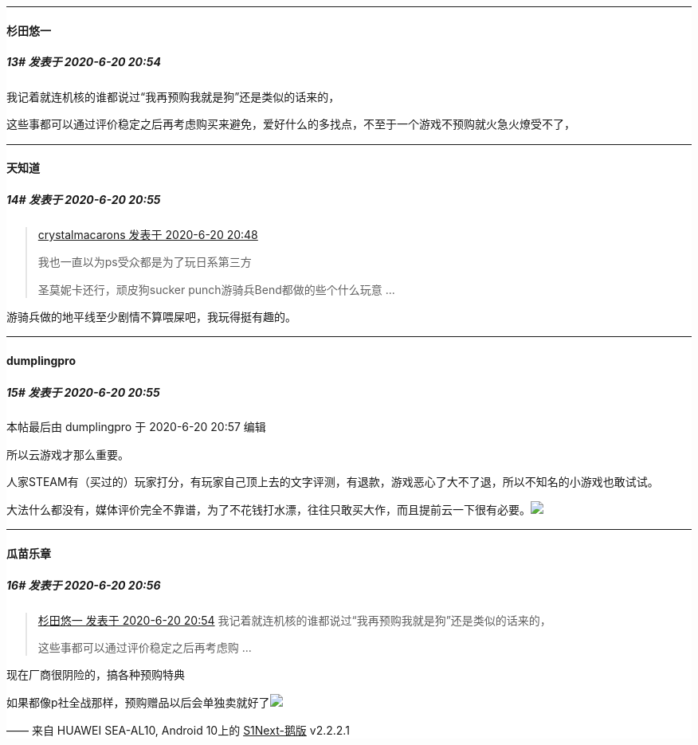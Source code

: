 -----

####  杉田悠一  
##### 13#       发表于 2020-6-20 20:54


我记着就连机核的谁都说过“我再预购我就是狗”还是类似的话来的，

这些事都可以通过评价稳定之后再考虑购买来避免，爱好什么的多找点，不至于一个游戏不预购就火急火燎受不了，


-----

####  天知道  
##### 14#       发表于 2020-6-20 20:55


<blockquote><a href="httphttps://bbs.saraba1st.com/2b/forum.php?mod=redirect&amp;goto=findpost&amp;pid=47880356&amp;ptid=1942956" target="_blank">crystalmacarons 发表于 2020-6-20 20:48</a>

我也一直以为ps受众都是为了玩日系第三方

圣莫妮卡还行，顽皮狗sucker punch游骑兵Bend都做的些个什么玩意 ...</blockquote>
游骑兵做的地平线至少剧情不算喂屎吧，我玩得挺有趣的。


-----

####  dumplingpro  
##### 15#       发表于 2020-6-20 20:55


 本帖最后由 dumplingpro 于 2020-6-20 20:57 编辑 

所以云游戏才那么重要。


人家STEAM有（买过的）玩家打分，有玩家自己顶上去的文字评测，有退款，游戏恶心了大不了退，所以不知名的小游戏也敢试试。


大法什么都没有，媒体评价完全不靠谱，为了不花钱打水漂，往往只敢买大作，而且提前云一下很有必要。<img src="https://static.saraba1st.com/image/smiley/face2017/068.png" referrerpolicy="no-referrer">


-----

####  瓜苗乐章  
##### 16#       发表于 2020-6-20 20:56


<blockquote><a href="httphttps://bbs.saraba1st.com/2b/forum.php?mod=redirect&amp;goto=findpost&amp;pid=47880457&amp;ptid=1942956" target="_blank">杉田悠一 发表于 2020-6-20 20:54</a>
我记着就连机核的谁都说过“我再预购我就是狗”还是类似的话来的，

这些事都可以通过评价稳定之后再考虑购 ...</blockquote>
现在厂商很阴险的，搞各种预购特典

如果都像p社全战那样，预购赠品以后会单独卖就好了<img src="https://static.saraba1st.com/image/smiley/face2017/001.png" referrerpolicy="no-referrer">

—— 来自 HUAWEI SEA-AL10, Android 10上的 [S1Next-鹅版](https://github.com/ykrank/S1-Next/releases) v2.2.2.1
